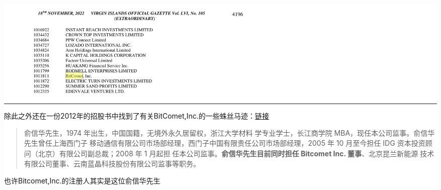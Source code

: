 <img src="../../图片/有关BC的奇谈怪论/有关BC的奇谈怪论-被除名名单2.jpg" width="60%" height="60%" />

---

除此之外还在一份2012年的招股书中找到了有关BitComet,Inc.的一些蛛丝马迹：[链接](http://vip.stock.finance.sina.com.cn/corp/view/vISSUE_RaiseExplanationDetail.php?stockid=300323&id=911418&qq-pf-to=pcqq.group)  


> 俞信华先生，1974 年出生，中国国籍，无境外永久居留权，浙江大学材料
> 学专业学士，长江商学院 MBA，现任本公司监事。俞信华先生曾任上海西门子
> 移动通信有限公司市场部经理，西门子中国有限责任公司市场部经理，2005 年
> 10 月至今担任 IDG 资本投资顾问（北京）有限公司副总裁；2008 年 1 月起担
> 任本公司监事。**俞信华先生目前同时担任 Bitcomet Inc. 董事**、北京昆兰新能源
> 技术有限公司董事、云南蓝晶科技股份有限公司监事等职务。

也许Bitcomet,Inc.的注册人其实是这位俞信华先生  


